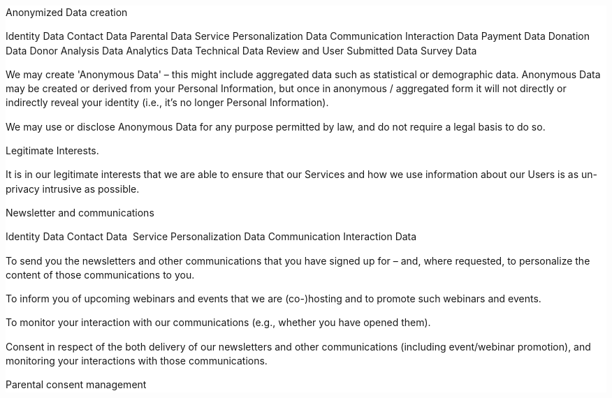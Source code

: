 

Anonymized Data creation

	
Identity Data
Contact Data
Parental Data
Service Personalization Data
Communication Interaction Data
Payment Data
Donation Data
Donor Analysis Data
Analytics Data
Technical Data
Review and User Submitted Data
Survey Data
	

We may create 'Anonymous Data' – this might include aggregated data such as statistical or demographic data. Anonymous Data may be created or derived from your Personal Information, but once in anonymous / aggregated form it will not directly or indirectly reveal your identity (i.e., it’s no longer Personal Information).

We may use or disclose Anonymous Data for any purpose permitted by law, and do not require a legal basis to do so.

	

Legitimate Interests.

It is in our legitimate interests that we are able to ensure that our Services and how we use information about our Users is as un-privacy intrusive as possible. 




Newsletter and communications 

	
Identity Data
Contact Data 
Service Personalization Data
Communication Interaction Data
	

To send you the newsletters and other communications that you have signed up for – and, where requested, to personalize the content of those communications to you.

To inform you of upcoming webinars and events that we are (co-)hosting and to promote such webinars and events. 

To monitor your interaction with our communications (e.g., whether you have opened them). 

	

Consent in respect of the both delivery of our newsletters and other communications (including event/webinar promotion), and monitoring your interactions with those communications.




Parental consent management

